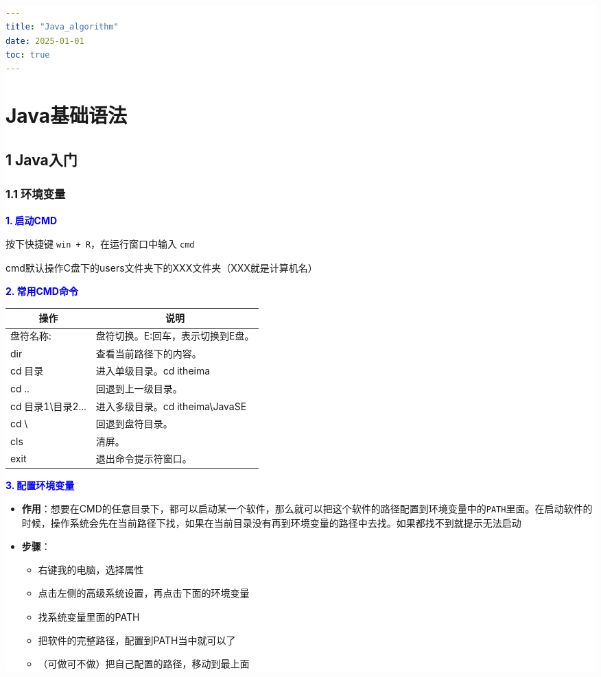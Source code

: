 ```yaml
---
title: "Java_algorithm"
date: 2025-01-01
toc: true 
---
```


# Java基础语法



## 1 Java入门

### 1.1 环境变量

<font color=blue>**1. 启动CMD**</font>

按下快捷键 ```win + R```，在运行窗口中输入 ```cmd```

cmd默认操作C盘下的users文件夹下的XXX文件夹（XXX就是计算机名）

<font color=blue>**2. 常用CMD命令**</font>

| 操作               | 说明                              |
| ------------------ | --------------------------------- |
| 盘符名称:          | 盘符切换。E:回车，表示切换到E盘。 |
| dir                | 查看当前路径下的内容。            |
| cd 目录            | 进入单级目录。cd itheima          |
| cd ..              | 回退到上一级目录。                |
| cd 目录1\目录2\... | 进入多级目录。cd itheima\JavaSE   |
| cd \               | 回退到盘符目录。                  |
| cls                | 清屏。                            |
| exit               | 退出命令提示符窗口。              |

<font color=blue>**3. 配置环境变量**</font>

- **作用**：想要在CMD的任意目录下，都可以启动某一个软件，那么就可以把这个软件的路径配置到环境变量中的```PATH```里面。在启动软件的时候，操作系统会先在当前路径下找，如果在当前目录没有再到环境变量的路径中去找。如果都找不到就提示无法启动

- **步骤**：

  - 右键我的电脑，选择属性

  - 点击左侧的高级系统设置，再点击下面的环境变量
  - 找系统变量里面的PATH
  - 把软件的完整路径，配置到PATH当中就可以了
  - （可做可不做）把自己配置的路径，移动到最上面
